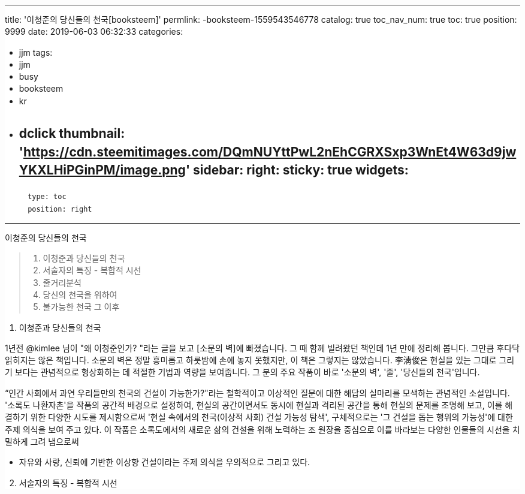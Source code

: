 
---
title: '이청준의 당신들의 천국[booksteem]'
permlink: -booksteem-1559543546778
catalog: true
toc_nav_num: true
toc: true
position: 9999
date: 2019-06-03 06:32:33
categories:
- jjm
tags:
- jjm
- busy
- booksteem
- kr
- dclick
thumbnail: 'https://cdn.steemitimages.com/DQmNUYttPwL2nEhCGRXSxp3WnEt4W63d9jwYKXLHiPGinPM/image.png'
sidebar:
    right:
        sticky: true
widgets:
    -
        type: toc
        position: right
---


이청준의 당신들의 천국


> 1. 이청준과 당신들의 천국
> 2. 서술자의 특징 - 복합적 시선
> 3. 줄거리분석
> 4. 당신의 천국을 위하여 
> 5. 불가능한 천국 그 이후



1. 이청준과 당신들의 천국

1년전 @kimlee 님이 "왜 이청준인가? "라는 글을 보고 [소문의 벽]에 빠졌습니다. 그 때 함께 빌려왔던 책인데 1년 만에 정리해 봅니다.  그만큼 후다닥 읽히지는 않은 책입니다. 소문의 벽은 정말 흥미롭고 하룻밤에 손에 놓지 못했지만, 이 책은 그렇지는 않았습니다.
李淸俊은 현실을 있는 그대로 그리기 보다는 관념적으로 형상화하는 데 적절한 기법과 역량을 보여줍니다. 그 분의 주요 작품이 바로 '소문의 벽', '줄', '당신들의 천국'입니다.


“인간 사회에서 과연 우리들만의 천국의 건설이 가능한가?"라는 철학적이고 이상적인 질문에 대한 해답의 실마리를 모색하는 관념적인 소설입니다.
'소록도 나환자촌'을 작품의 공간적 배경으로 설정하여, 현실의 공간이면서도 동시에 현실과 격리된 공간을 통해 현실의 문제를 조명해 보고, 이를 해결하기 위한 다양한 시도를 제시함으로써 '현실 속에서의 천국(이상적 사회) 건설 가능성 탐색',  구체적으로는 '그 건설을 돕는 행위의 가능성'에 대한 주제 의식을 보여 주고 있다. 
이 작품은 소록도에서의 새로운 삶의 건설을 위해 노력하는 조 원장을 중심으로 이를 바라보는 다양한 인물들의 시선을 치밀하게 그려 냄으로써

* 자유와 사랑, 신뢰에 기반한 이상향 건설이라는 주제 의식을 우의적으로 그리고 있다.


2. 서술자의 특징 - 복합적 시선
